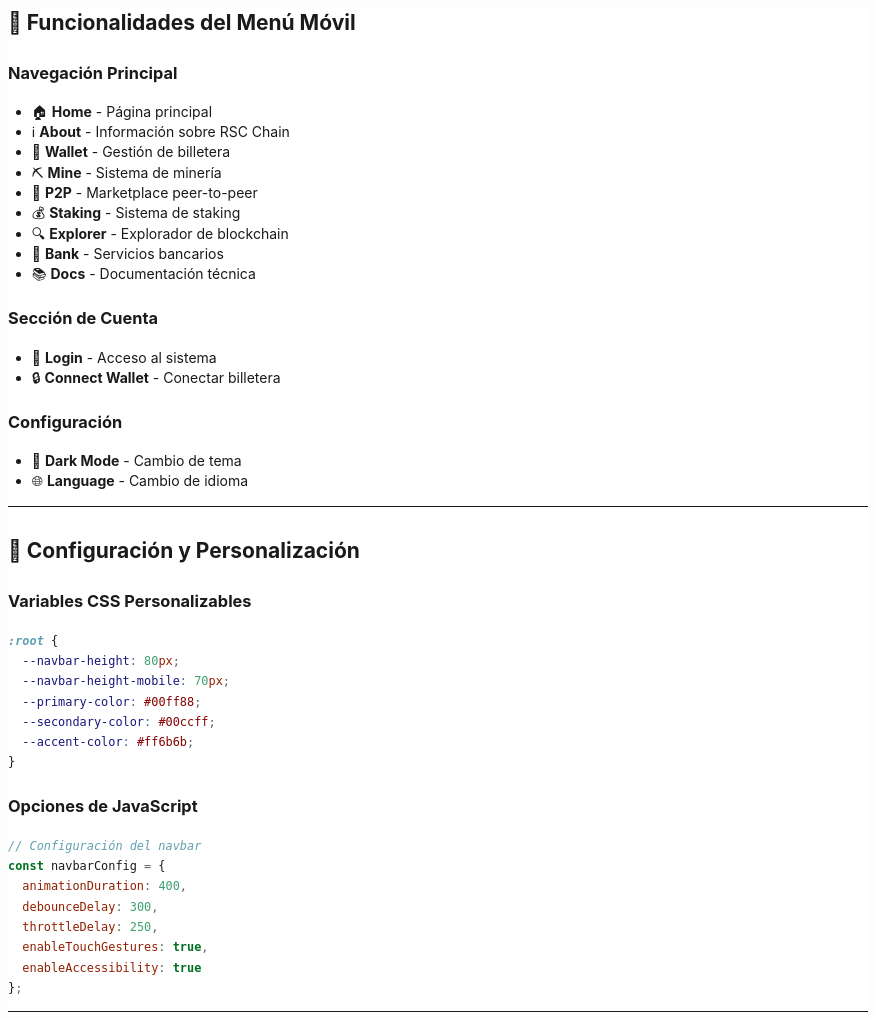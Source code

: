 ## 🎯 Funcionalidades del Menú Móvil

### **Navegación Principal**
- 🏠 **Home** - Página principal
- ℹ️ **About** - Información sobre RSC Chain
- 👛 **Wallet** - Gestión de billetera
- ⛏️ **Mine** - Sistema de minería
- 🤝 **P2P** - Marketplace peer-to-peer
- 💰 **Staking** - Sistema de staking
- 🔍 **Explorer** - Explorador de blockchain
- 🏦 **Bank** - Servicios bancarios
- 📚 **Docs** - Documentación técnica

### **Sección de Cuenta**
- 🔐 **Login** - Acceso al sistema
- 🔒 **Connect Wallet** - Conectar billetera

### **Configuración**
- 🌙 **Dark Mode** - Cambio de tema
- 🌐 **Language** - Cambio de idioma

---

## 🔧 Configuración y Personalización

### **Variables CSS Personalizables**
```css
:root {
  --navbar-height: 80px;
  --navbar-height-mobile: 70px;
  --primary-color: #00ff88;
  --secondary-color: #00ccff;
  --accent-color: #ff6b6b;
}
```

### **Opciones de JavaScript**
```javascript
// Configuración del navbar
const navbarConfig = {
  animationDuration: 400,
  debounceDelay: 300,
  throttleDelay: 250,
  enableTouchGestures: true,
  enableAccessibility: true
};
```

---
